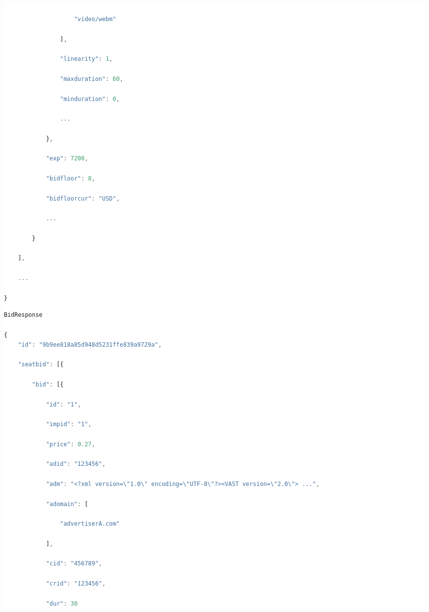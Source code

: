 ```javascript
	
					"video/webm" 
	
				], 
	
				"linearity": 1, 
	
				"maxduration": 60, 
	
				"minduration": 0, 
	
				... 
	
			},
	
			"exp": 7200, 
	
			"bidfloor": 8, 
	
			"bidfloorcur": "USD", 
	
			... 
	
		} 
	
	], 
	
	... 
	
}
```
	
	
```javascript
BidResponse
	
{ 
	"id": "9b9ee818a85d948d5231ffe839a9729a", 
	
	"seatbid": [{ 
	
		"bid": [{
	
			"id": "1", 
	
			"impid": "1", 
	
			"price": 0.27, 
	
			"adid": "123456", 
	
			"adm": "<?xml version=\"1.0\" encoding=\"UTF-8\"?><VAST version=\"2.0\"> ...", 
	
			"adomain": [ 
	
				"advertiserA.com" 
	
			], 
	
			"cid": "456789", 
	
			"crid": "123456", 
	
			"dur": 30 
```